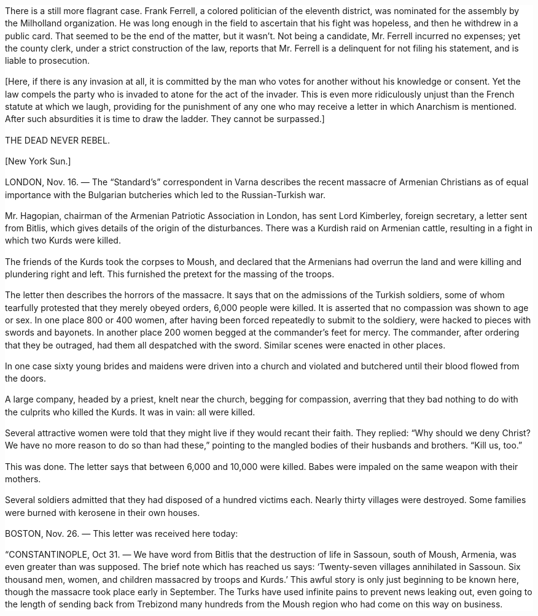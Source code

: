 There is a still more flagrant case. Frank Ferrell, a colored politician of the eleventh district, was nominated for the assembly by the Milholland organization. He was long enough in the field to ascertain that his fight was hopeless, and then he withdrew in a public card. That seemed to be the end of the matter, but it wasn’t. Not being a candidate, Mr. Ferrell incurred no expenses; yet the county clerk, under a strict construction of the law, reports that Mr. Ferrell is a delinquent for not filing his statement, and is liable to prosecution.

[Here, if there is any invasion at all, it is committed by the man who votes for another without his knowledge or consent. Yet the law compels the party who is invaded to atone for the act of the invader. This is even more ridiculously unjust than the French statute at which we laugh, providing for the punishment of any one who may receive a letter in which Anarchism is mentioned. After such absurdities it is time to draw the ladder. They cannot be surpassed.]

THE DEAD NEVER REBEL.

[New York Sun.]

LONDON, Nov. 16. — The “Standard’s” correspondent in Varna describes the recent massacre of Armenian Christians as of equal importance with the Bulgarian butcheries which led to the Russian-Turkish war.

Mr. Hagopian, chairman of the Armenian Patriotic Association in London, has sent Lord Kimberley, foreign secretary, a letter sent from Bitlis, which gives details of the origin of the disturbances. There was a Kurdish raid on Armenian cattle, resulting in a fight in which two Kurds were killed.

The friends of the Kurds took the corpses to Moush, and declared that the Armenians had overrun the land and were killing and plundering right and left. This furnished the pretext for the massing of the troops.

The letter then describes the horrors of the massacre. It says that on the admissions of the Turkish soldiers, some of whom tearfully protested that they merely obeyed orders, 6,000 people were killed. It is asserted that no compassion was shown to age or sex. In one place 800 or 400 women, after having been forced repeatedly to submit to the soldiery, were hacked to pieces with swords and bayonets. In another place 200 women begged at the commander’s feet for mercy. The commander, after ordering that they be outraged, had them all despatched with the sword. Similar scenes were enacted in other places.

In one case sixty young brides and maidens were driven into a church and violated and butchered until their blood flowed from the doors.

A large company, headed by a priest, knelt near the church, begging for compassion, averring that they bad nothing to do with the culprits who killed the Kurds. It was in vain: all were killed.

Several attractive women were told that they might live if they would recant their faith. They replied: “Why should we deny Christ? We have no more reason to do so than had these,” pointing to the mangled bodies of their husbands and brothers. “Kill us, too.”

This was done. The letter says that between 6,000 and 10,000 were killed. Babes were impaled on the same weapon with their mothers.

Several soldiers admitted that they had disposed of a hundred victims each. Nearly thirty villages were destroyed. Some families were burned with kerosene in their own houses.

BOSTON, Nov. 26. — This letter was received here today:

“CONSTANTINOPLE, Oct 31. — We have word from Bitlis that the destruction of life in Sassoun, south of Moush, Armenia, was even greater than was supposed. The brief note which has reached us says: ‘Twenty-seven villages annihilated in Sassoun. Six thousand men, women, and children massacred by troops and Kurds.’ This awful story is only just beginning to be known here, though the massacre took place early in September. The Turks have used infinite pains to prevent news leaking out, even going to the length of sending back from Trebizond many hundreds from the Moush region who had come on this way on business.
